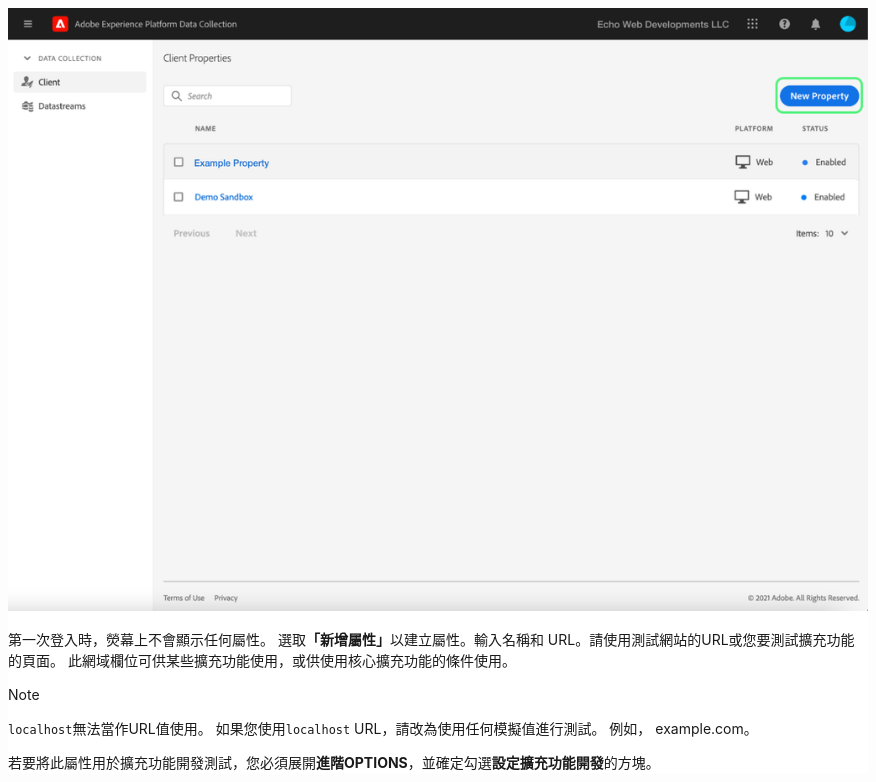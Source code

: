 ![](../images/getting-started/properties-screen.png)

第一次登入時，熒幕上不會顯示任何屬性。 選取&#x200B;**「新增屬性」**&#x200B;以建立屬性。輸入名稱和 URL。請使用測試網站的URL或您要測試擴充功能的頁面。 此網域欄位可供某些擴充功能使用，或供使用核心擴充功能的條件使用。

>[!NOTE]
>
>`localhost`無法當作URL值使用。 如果您使用`localhost` URL，請改為使用任何模擬值進行測試。 例如， example.com。

若要將此屬性用於擴充功能開發測試，您必須展開&#x200B;**進階OPTIONS**，並確定勾選&#x200B;**設定擴充功能開發**&#x200B;的方塊。
